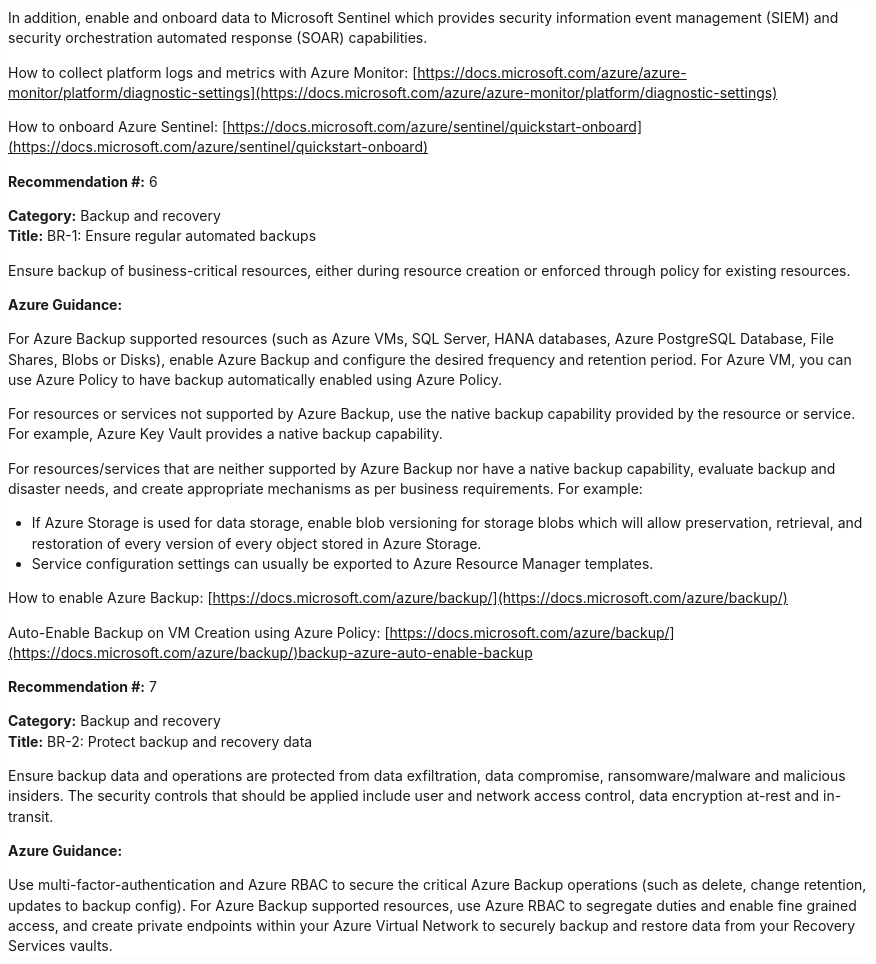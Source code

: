In addition, enable and onboard data to Microsoft Sentinel which provides security information event management (SIEM) and security orchestration automated response (SOAR) capabilities.

How to collect platform logs and metrics with Azure Monitor:
 [https://docs.microsoft.com/azure/azure-monitor/platform/diagnostic-settings](https://docs.microsoft.com/azure/azure-monitor/platform/diagnostic-settings)

How to onboard Azure Sentinel:
 [https://docs.microsoft.com/azure/sentinel/quickstart-onboard](https://docs.microsoft.com/azure/sentinel/quickstart-onboard)

**Recommendation #:** 6

**Category:** Backup and recovery  
**Title:** BR-1: Ensure regular automated backups

Ensure backup of business-critical resources, either during resource creation or enforced through policy for existing resources.

**Azure Guidance:**

For Azure Backup supported resources (such as Azure VMs, SQL Server, HANA databases, Azure PostgreSQL Database, File Shares, Blobs or Disks), enable Azure Backup and configure the desired frequency and retention period. For Azure VM, you can use Azure Policy to have backup automatically enabled using Azure Policy.

For resources or services not supported by Azure Backup, use the native backup capability provided by the resource or service. For example, Azure Key Vault provides a native backup capability.

For resources/services that are neither supported by Azure Backup nor have a native backup capability, evaluate backup and disaster needs, and create appropriate mechanisms as per business requirements. For example:
- If Azure Storage is used for data storage, enable blob versioning for storage blobs which will allow preservation, retrieval, and restoration of every version of every object stored in Azure Storage.
- Service configuration settings can usually be exported to Azure Resource Manager templates.

How to enable Azure Backup:
 [https://docs.microsoft.com/azure/backup/](https://docs.microsoft.com/azure/backup/)

Auto-Enable Backup on VM Creation using Azure Policy:
 [https://docs.microsoft.com/azure/backup/](https://docs.microsoft.com/azure/backup/)backup-azure-auto-enable-backup

**Recommendation #:** 7

**Category:** Backup and recovery  
**Title:** BR-2: Protect backup and recovery data

Ensure backup data and operations are protected from data exfiltration, data compromise, ransomware/malware and malicious insiders. The security controls that should be applied include user and network access control, data encryption at-rest and in-transit.

**Azure Guidance:**

Use multi-factor-authentication and Azure RBAC to secure the critical Azure Backup operations (such as delete, change retention, updates to backup config). For Azure Backup supported resources, use Azure RBAC to segregate duties and enable fine grained access, and create private endpoints within your Azure Virtual Network to securely backup and restore data from your Recovery Services vaults.
